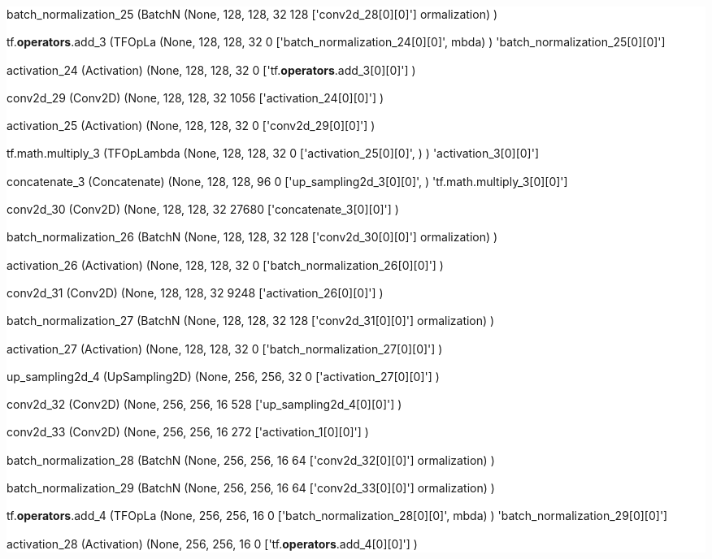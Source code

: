  batch_normalization_25 (BatchN  (None, 128, 128, 32  128        ['conv2d_28[0][0]']
 ormalization)                  )

 tf.__operators__.add_3 (TFOpLa  (None, 128, 128, 32  0          ['batch_normalization_24[0][0]',
 mbda)                          )                                 'batch_normalization_25[0][0]']

 activation_24 (Activation)     (None, 128, 128, 32  0           ['tf.__operators__.add_3[0][0]']
                                )

 conv2d_29 (Conv2D)             (None, 128, 128, 32  1056        ['activation_24[0][0]']
                                )

 activation_25 (Activation)     (None, 128, 128, 32  0           ['conv2d_29[0][0]']
                                )

 tf.math.multiply_3 (TFOpLambda  (None, 128, 128, 32  0          ['activation_25[0][0]',
 )                              )                                 'activation_3[0][0]']

 concatenate_3 (Concatenate)    (None, 128, 128, 96  0           ['up_sampling2d_3[0][0]',
                                )                                 'tf.math.multiply_3[0][0]']

 conv2d_30 (Conv2D)             (None, 128, 128, 32  27680       ['concatenate_3[0][0]']
                                )

 batch_normalization_26 (BatchN  (None, 128, 128, 32  128        ['conv2d_30[0][0]']
 ormalization)                  )

 activation_26 (Activation)     (None, 128, 128, 32  0           ['batch_normalization_26[0][0]']
                                )

 conv2d_31 (Conv2D)             (None, 128, 128, 32  9248        ['activation_26[0][0]']
                                )

 batch_normalization_27 (BatchN  (None, 128, 128, 32  128        ['conv2d_31[0][0]']
 ormalization)                  )

 activation_27 (Activation)     (None, 128, 128, 32  0           ['batch_normalization_27[0][0]']
                                )

 up_sampling2d_4 (UpSampling2D)  (None, 256, 256, 32  0          ['activation_27[0][0]']
                                )

 conv2d_32 (Conv2D)             (None, 256, 256, 16  528         ['up_sampling2d_4[0][0]']
                                )

 conv2d_33 (Conv2D)             (None, 256, 256, 16  272         ['activation_1[0][0]']
                                )

 batch_normalization_28 (BatchN  (None, 256, 256, 16  64         ['conv2d_32[0][0]']
 ormalization)                  )

 batch_normalization_29 (BatchN  (None, 256, 256, 16  64         ['conv2d_33[0][0]']
 ormalization)                  )

 tf.__operators__.add_4 (TFOpLa  (None, 256, 256, 16  0          ['batch_normalization_28[0][0]',
 mbda)                          )                                 'batch_normalization_29[0][0]']

 activation_28 (Activation)     (None, 256, 256, 16  0           ['tf.__operators__.add_4[0][0]']
                                )
